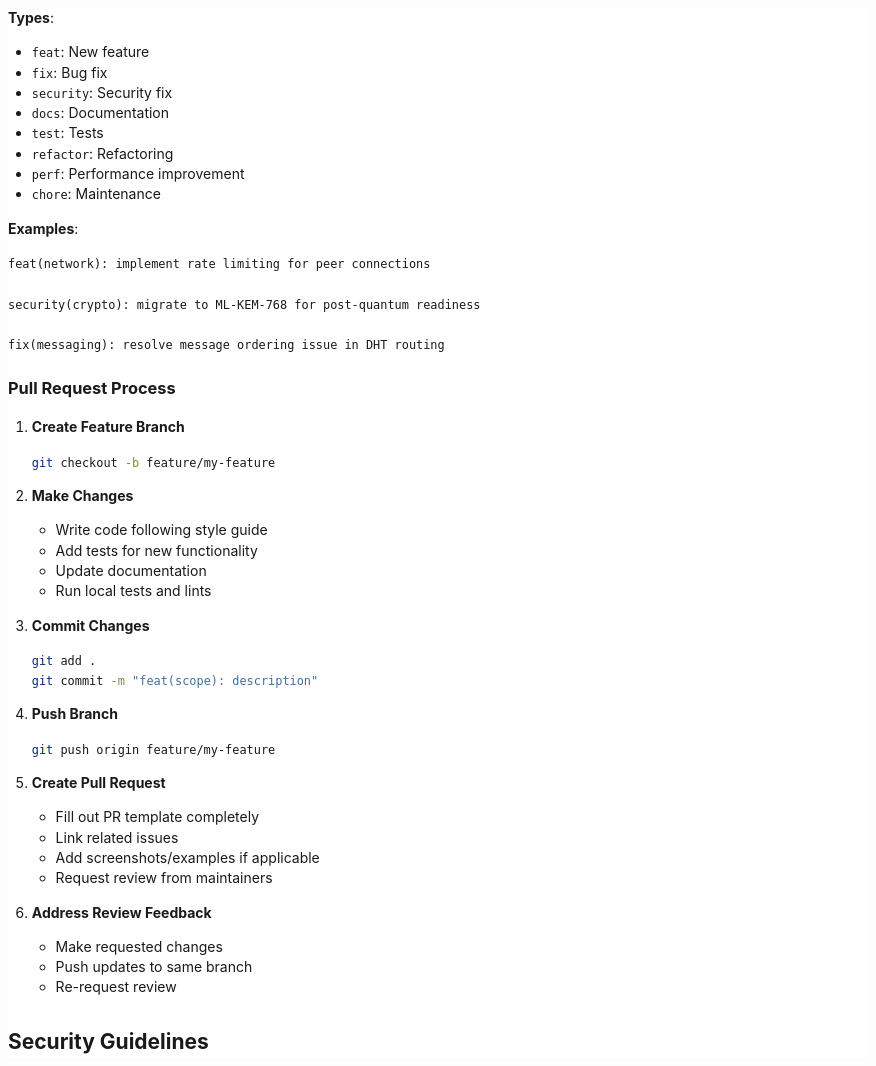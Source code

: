 **Types**:
- `feat`: New feature
- `fix`: Bug fix
- `security`: Security fix
- `docs`: Documentation
- `test`: Tests
- `refactor`: Refactoring
- `perf`: Performance improvement
- `chore`: Maintenance

**Examples**:
```
feat(network): implement rate limiting for peer connections

security(crypto): migrate to ML-KEM-768 for post-quantum readiness

fix(messaging): resolve message ordering issue in DHT routing
```

### Pull Request Process

1. **Create Feature Branch**
   ```bash
   git checkout -b feature/my-feature
   ```

2. **Make Changes**
   - Write code following style guide
   - Add tests for new functionality
   - Update documentation
   - Run local tests and lints

3. **Commit Changes**
   ```bash
   git add .
   git commit -m "feat(scope): description"
   ```

4. **Push Branch**
   ```bash
   git push origin feature/my-feature
   ```

5. **Create Pull Request**
   - Fill out PR template completely
   - Link related issues
   - Add screenshots/examples if applicable
   - Request review from maintainers

6. **Address Review Feedback**
   - Make requested changes
   - Push updates to same branch
   - Re-request review

## Security Guidelines
